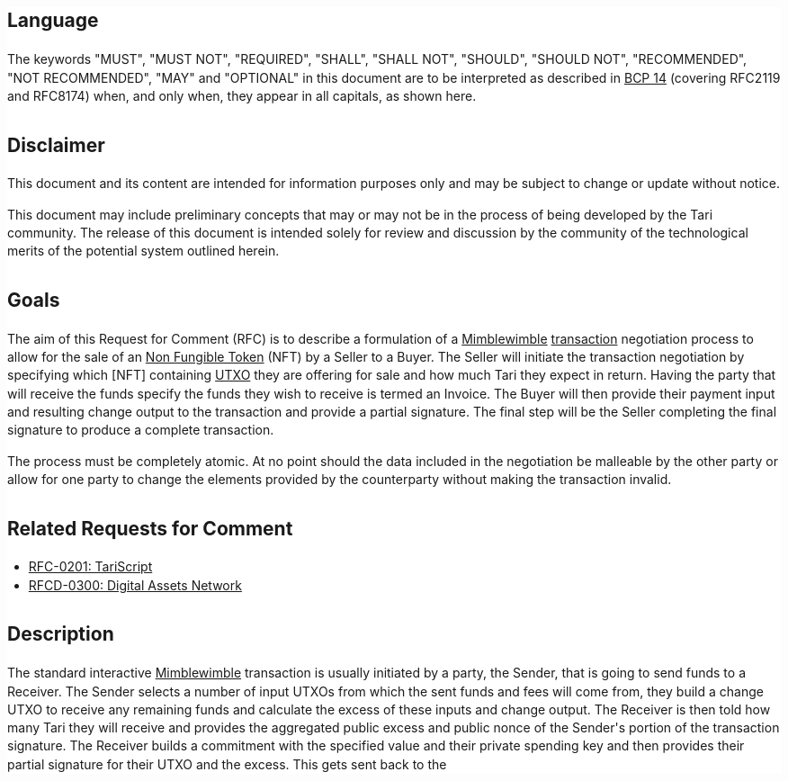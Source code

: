 ## Language

The keywords "MUST", "MUST NOT", "REQUIRED", "SHALL", "SHALL NOT", "SHOULD", "SHOULD NOT", "RECOMMENDED", 
"NOT RECOMMENDED", "MAY" and "OPTIONAL" in this document are to be interpreted as described in 
[BCP 14](https://tools.ietf.org/html/bcp14) (covering RFC2119 and RFC8174) when, and only when, they appear in all capitals, as 
shown here.

## Disclaimer

This document and its content are intended for information purposes only and may be subject to change or update
without notice.

This document may include preliminary concepts that may or may not be in the process of being developed by the Tari
community. The release of this document is intended solely for review and discussion by the community of the
technological merits of the potential system outlined herein.

## Goals

The aim of this Request for Comment (RFC) is to describe a formulation of a [Mimblewimble] [transaction] negotiation process
to allow for the sale of an [Non Fungible Token] (NFT) by a Seller to a Buyer. The Seller will initiate the transaction negotiation by
specifying which [NFT] containing [UTXO] they are offering for sale and how much Tari they expect in return. Having the party
that will receive the funds specify the funds they wish to receive is termed an Invoice. The Buyer will then provide their payment 
input and resulting change output to the transaction and provide a partial signature. The final step will be the Seller 
completing the final signature to produce a complete transaction.

The process must be completely atomic. At no point should the data included in the negotiation be malleable by the other party
or allow for one party to change the elements provided by the counterparty without making the transaction invalid.

## Related Requests for Comment

* [RFC-0201: TariScript](RFC-0201_TariScript.md)
* [RFCD-0300: Digital Assets Network](RFCD-0300_DAN.md)

$$
\newcommand{\hash}[1]{\mathrm{H}\bigl({#1}\bigr)}
$$

## Description
The standard interactive [Mimblewimble] transaction is usually initiated by a party, the Sender, that is going to send 
funds to a Receiver. The Sender selects a number of input UTXOs from which the sent funds and fees will come from, they
build a change UTXO to receive any remaining funds and calculate the excess of these inputs and change output. The 
Receiver is then told how many Tari they will receive and provides the aggregated public excess and public nonce of the 
Sender's portion of the transaction signature. The Receiver builds a commitment with the specified value and their 
private spending key and then provides their partial signature for their UTXO and the excess. This gets sent back to the 

[Mimblewimble]: Glossary.md#mimblewimble
[Transaction]: Glossary.md#transaction
[UTXO]: Glossary.md#unspent-transaction-outputs
[Non Fungible Token]: Glossary.md#nft
[Commitment Signature]: https://eprint.iacr.org/2020/061.pdf
[Base Node]: Glossary.md#base-node
[metadata signature]: Glossary.md#metadata-signature
[script offset]: Glossary.md#script-offset